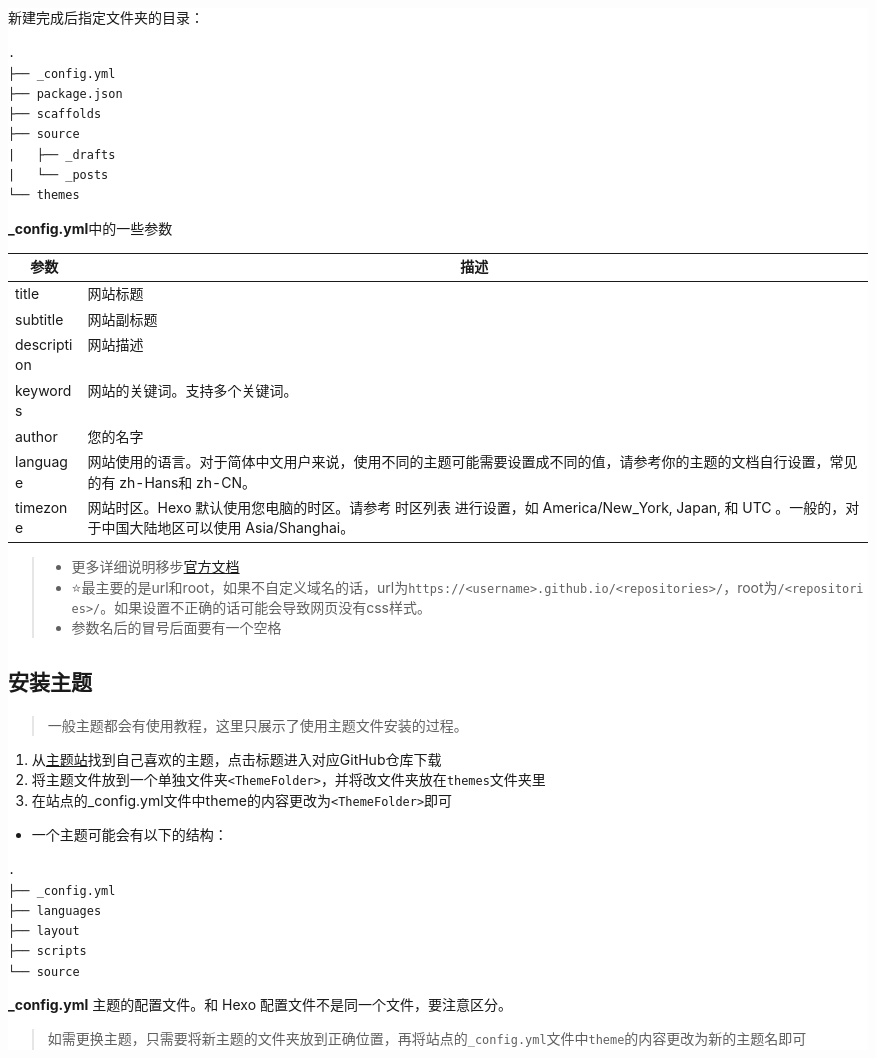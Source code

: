 新建完成后指定文件夹的目录：
```
.
├── _config.yml
├── package.json
├── scaffolds
├── source
|   ├── _drafts
|   └── _posts
└── themes
```
**_config.yml**中的一些参数

|参数|描述|
|---|---|
|title|网站标题|
|subtitle|网站副标题|
|description|网站描述|
|keywords|网站的关键词。支持多个关键词。|
|author|您的名字|
|language|网站使用的语言。对于简体中文用户来说，使用不同的主题可能需要设置成不同的值，请参考你的主题的文档自行设置，常见的有 zh-Hans和 zh-CN。|
|timezone|网站时区。Hexo 默认使用您电脑的时区。请参考 时区列表 进行设置，如 America/New_York, Japan, 和 UTC 。一般的，对于中国大陆地区可以使用 Asia/Shanghai。|
> * 更多详细说明移步[官方文档](https://hexo.io/zh-cn/docs/configuration)
> * ⭐最主要的是url和root，如果不自定义域名的话，url为`https://<username>.github.io/<repositories>/`，root为`/<repositories>/`。如果设置不正确的话可能会导致网页没有css样式。
> * 参数名后的冒号后面要有一个空格



## 安装主题
> 一般主题都会有使用教程，这里只展示了使用主题文件安装的过程。
1. 从[主题站](https://hexo.io/themes/)找到自己喜欢的主题，点击标题进入对应GitHub仓库下载
2. 将主题文件放到一个单独文件夹`<ThemeFolder>`，并将改文件夹放在`themes`文件夹里
3. 在站点的_config.yml文件中theme的内容更改为`<ThemeFolder>`即可
 - 一个主题可能会有以下的结构：
```
.
├── _config.yml
├── languages
├── layout
├── scripts
└── source
```
**_config.yml**
主题的配置文件。和 Hexo 配置文件不是同一个文件，要注意区分。
> 如需更换主题，只需要将新主题的文件夹放到正确位置，再将站点的`_config.yml`文件中`theme`的内容更改为新的主题名即可


